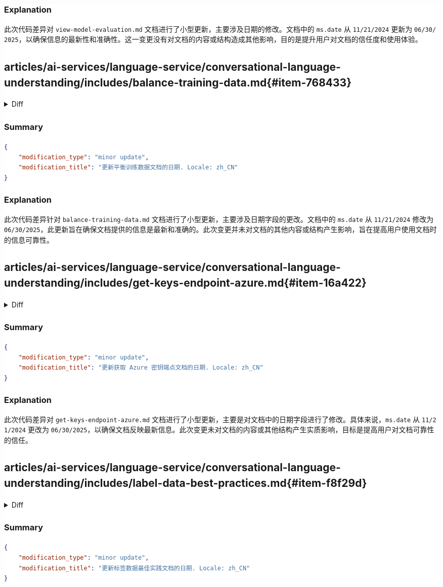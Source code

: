### Explanation
此次代码差异对 `view-model-evaluation.md` 文档进行了小型更新，主要涉及日期的修改。文档中的 `ms.date` 从 `11/21/2024` 更新为 `06/30/2025`，以确保信息的最新性和准确性。这一变更没有对文档的内容或结构造成其他影响，目的是提升用户对文档的信任度和使用体验。

## articles/ai-services/language-service/conversational-language-understanding/includes/balance-training-data.md{#item-768433}

<details><summary>Diff</summary></details>

### Summary

```json
{
    "modification_type": "minor update",
    "modification_title": "更新平衡训练数据文档的日期. Locale: zh_CN"
}
```

### Explanation
此次代码差异针对 `balance-training-data.md` 文档进行了小型更新，主要涉及日期字段的更改。文档中的 `ms.date` 从 `11/21/2024` 修改为 `06/30/2025`，此更新旨在确保文档提供的信息是最新和准确的。此次变更并未对文档的其他内容或结构产生影响，旨在提高用户使用文档时的信息可靠性。

## articles/ai-services/language-service/conversational-language-understanding/includes/get-keys-endpoint-azure.md{#item-16a422}

<details><summary>Diff</summary></details>

### Summary

```json
{
    "modification_type": "minor update",
    "modification_title": "更新获取 Azure 密钥端点文档的日期. Locale: zh_CN"
}
```

### Explanation
此次代码差异对 `get-keys-endpoint-azure.md` 文档进行了小型更新，主要是对文档中的日期字段进行了修改。具体来说，`ms.date` 从 `11/21/2024` 更改为 `06/30/2025`，以确保文档反映最新信息。此次变更未对文档的内容或其他结构产生实质影响，目标是提高用户对文档可靠性的信任。

## articles/ai-services/language-service/conversational-language-understanding/includes/label-data-best-practices.md{#item-f8f29d}

<details><summary>Diff</summary></details>

### Summary

```json
{
    "modification_type": "minor update",
    "modification_title": "更新标签数据最佳实践文档的日期. Locale: zh_CN"
}
```
